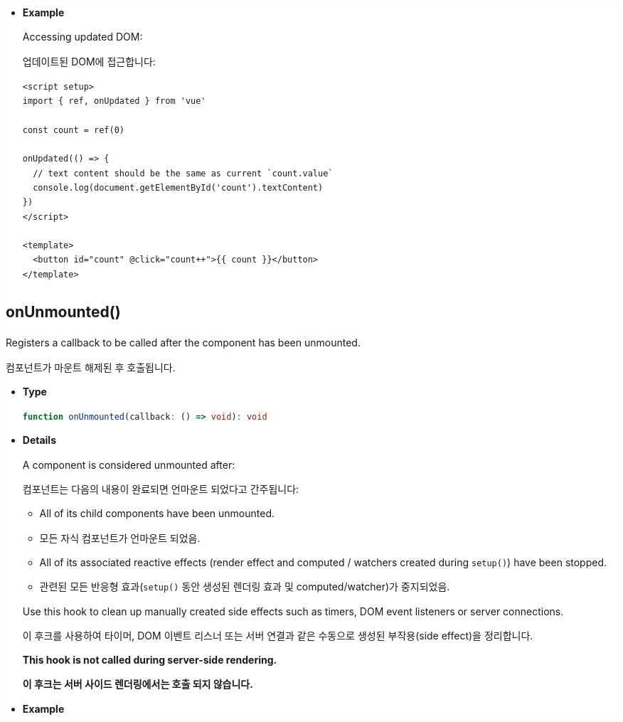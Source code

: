 - **Example**

  Accessing updated DOM:

  업데이트된 DOM에 접근합니다:

  ```vue
  <script setup>
  import { ref, onUpdated } from 'vue'

  const count = ref(0)

  onUpdated(() => {
    // text content should be the same as current `count.value`
    console.log(document.getElementById('count').textContent)
  })
  </script>

  <template>
    <button id="count" @click="count++">{{ count }}</button>
  </template>
  ```

## onUnmounted()

Registers a callback to be called after the component has been unmounted.

컴포넌트가 마운트 해제된 후 호출됩니다.

- **Type**

  ```ts
  function onUnmounted(callback: () => void): void
  ```

- **Details**

  A component is considered unmounted after:

  컴포넌트는 다음의 내용이 완료되면 언마운트 되었다고 간주됩니다: 

  - All of its child components have been unmounted.
  - 모든 자식 컴포넌트가 언마운트 되었음.

  - All of its associated reactive effects (render effect and computed / watchers created during `setup()`) have been stopped.
  - 관련된 모든 반응형 효과(`setup()` 동안 생성된 렌더링 효과 및 computed/watcher)가 중지되었음.

  Use this hook to clean up manually created side effects such as timers, DOM event listeners or server connections.

  이 후크를 사용하여 타이머, DOM 이벤트 리스너 또는 서버 연결과 같은 수동으로 생성된 부작용(side effect)을 정리합니다.

  **This hook is not called during server-side rendering.**

  **이 후크는 서버 사이드 렌더링에서는 호출 되지 않습니다.**

- **Example**
